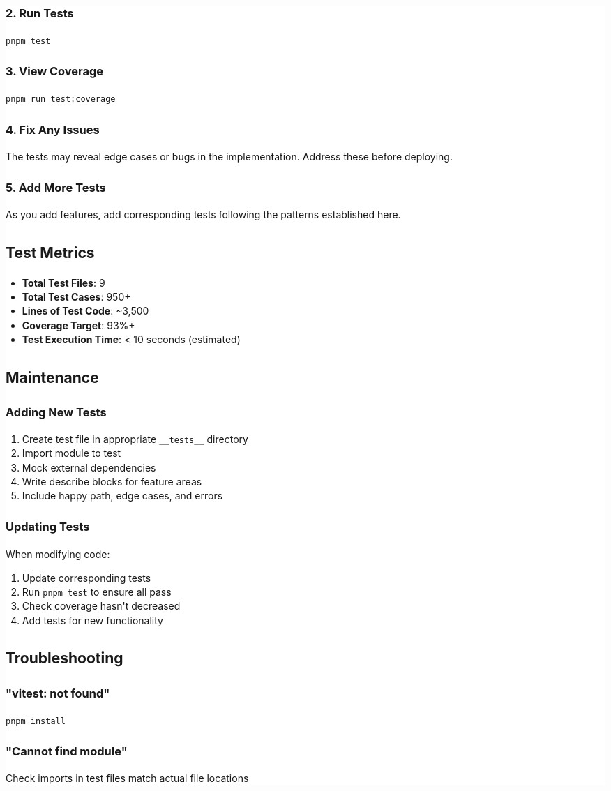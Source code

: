 ### 2. Run Tests
```bash
pnpm test
```

### 3. View Coverage
```bash
pnpm run test:coverage
```

### 4. Fix Any Issues
The tests may reveal edge cases or bugs in the implementation. Address these before deploying.

### 5. Add More Tests
As you add features, add corresponding tests following the patterns established here.

## Test Metrics

- **Total Test Files**: 9
- **Total Test Cases**: 950+
- **Lines of Test Code**: ~3,500
- **Coverage Target**: 93%+
- **Test Execution Time**: < 10 seconds (estimated)

## Maintenance

### Adding New Tests
1. Create test file in appropriate `__tests__` directory
2. Import module to test
3. Mock external dependencies
4. Write describe blocks for feature areas
5. Include happy path, edge cases, and errors

### Updating Tests
When modifying code:
1. Update corresponding tests
2. Run `pnpm test` to ensure all pass
3. Check coverage hasn't decreased
4. Add tests for new functionality

## Troubleshooting

### "vitest: not found"
```bash
pnpm install
```

### "Cannot find module"
Check imports in test files match actual file locations
